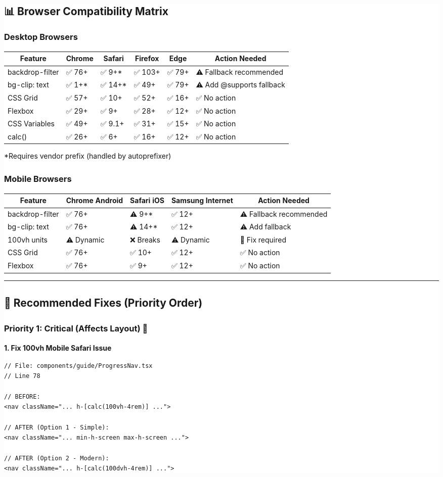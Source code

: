 
## 📊 Browser Compatibility Matrix

### Desktop Browsers

| Feature | Chrome | Safari | Firefox | Edge | Action Needed |
|---------|--------|--------|---------|------|---------------|
| backdrop-filter | ✅ 76+ | ✅ 9+* | ✅ 103+ | ✅ 79+ | ⚠️ Fallback recommended |
| bg-clip: text | ✅ 1+* | ✅ 14+* | ✅ 49+ | ✅ 79+ | ⚠️ Add @supports fallback |
| CSS Grid | ✅ 57+ | ✅ 10+ | ✅ 52+ | ✅ 16+ | ✅ No action |
| Flexbox | ✅ 29+ | ✅ 9+ | ✅ 28+ | ✅ 12+ | ✅ No action |
| CSS Variables | ✅ 49+ | ✅ 9.1+ | ✅ 31+ | ✅ 15+ | ✅ No action |
| calc() | ✅ 26+ | ✅ 6+ | ✅ 16+ | ✅ 12+ | ✅ No action |

*Requires vendor prefix (handled by autoprefixer)

### Mobile Browsers

| Feature | Chrome Android | Safari iOS | Samsung Internet | Action Needed |
|---------|---------------|-----------|------------------|---------------|
| backdrop-filter | ✅ 76+ | ⚠️ 9+* | ✅ 12+ | ⚠️ Fallback recommended |
| bg-clip: text | ✅ 76+ | ⚠️ 14+* | ✅ 12+ | ⚠️ Add fallback |
| 100vh units | ⚠️ Dynamic | ❌ Breaks | ⚠️ Dynamic | 🚨 Fix required |
| CSS Grid | ✅ 76+ | ✅ 10+ | ✅ 12+ | ✅ No action |
| Flexbox | ✅ 76+ | ✅ 9+ | ✅ 12+ | ✅ No action |

---

## 🎯 Recommended Fixes (Priority Order)

### Priority 1: Critical (Affects Layout) 🚨

**1. Fix 100vh Mobile Safari Issue**
```tsx
// File: components/guide/ProgressNav.tsx
// Line 78

// BEFORE:
<nav className="... h-[calc(100vh-4rem)] ...">

// AFTER (Option 1 - Simple):
<nav className="... min-h-screen max-h-screen ...">

// AFTER (Option 2 - Modern):
<nav className="... h-[calc(100dvh-4rem)] ...">
```
